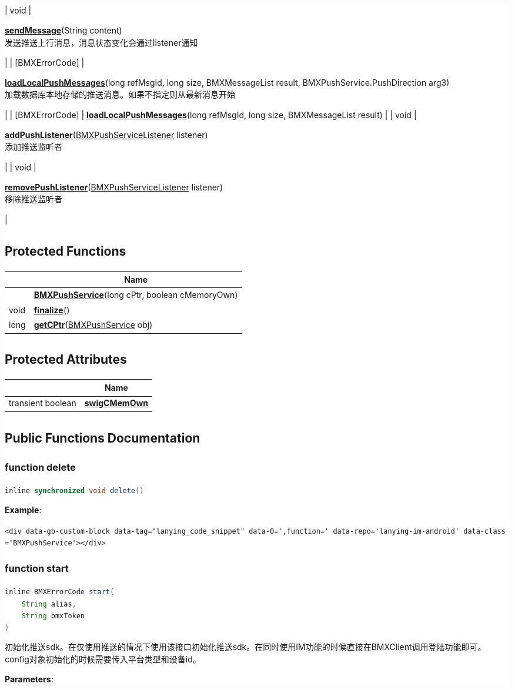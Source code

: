 | void                         | <p><a href="classim_1_1floo_1_1floolib_1_1_b_m_x_push_service.md#function-sendmessage"><strong>sendMessage</strong></a>(String content)<br>发送推送上行消息，消息状态变化会通过listener通知</p>                                                                                                                                                                     |
| \[BMXErrorCode]              | <p><a href="classim_1_1floo_1_1floolib_1_1_b_m_x_push_service.md#function-loadlocalpushmessages"><strong>loadLocalPushMessages</strong></a>(long refMsgId, long size, BMXMessageList result, BMXPushService.PushDirection arg3)<br>加载数据库本地存储的推送消息。如果不指定则从最新消息开始</p>                                                                             |
| \[BMXErrorCode]              | [**loadLocalPushMessages**](classim\_1\_1floo\_1\_1floolib\_1\_1\_b\_m\_x\_push\_service.md#function-loadlocalpushmessages)(long refMsgId, long size, BMXMessageList result)                                                                                                                                                                    |
| void                         | <p><a href="classim_1_1floo_1_1floolib_1_1_b_m_x_push_service.md#function-addpushlistener"><strong>addPushListener</strong></a>(<a href="classim_1_1floo_1_1floolib_1_1_b_m_x_push_service_listener.md">BMXPushServiceListener</a> listener)<br>添加推送监听者</p>                                                                                     |
| void                         | <p><a href="classim_1_1floo_1_1floolib_1_1_b_m_x_push_service.md#function-removepushlistener"><strong>removePushListener</strong></a>(<a href="classim_1_1floo_1_1floolib_1_1_b_m_x_push_service_listener.md">BMXPushServiceListener</a> listener)<br>移除推送监听者</p>                                                                               |

## Protected Functions

|      | Name                                                                                                                                                                                   |
| ---- | -------------------------------------------------------------------------------------------------------------------------------------------------------------------------------------- |
|      | [**BMXPushService**](classim\_1\_1floo\_1\_1floolib\_1\_1\_b\_m\_x\_push\_service.md#function-bmxpushservice)(long cPtr, boolean cMemoryOwn)                                           |
| void | [**finalize**](classim\_1\_1floo\_1\_1floolib\_1\_1\_b\_m\_x\_push\_service.md#function-finalize)()                                                                                    |
| long | [**getCPtr**](classim\_1\_1floo\_1\_1floolib\_1\_1\_b\_m\_x\_push\_service.md#function-getcptr)([BMXPushService](classim\_1\_1floo\_1\_1floolib\_1\_1\_b\_m\_x\_push\_service.md) obj) |

## Protected Attributes

|                   | Name                                                                                                    |
| ----------------- | ------------------------------------------------------------------------------------------------------- |
| transient boolean | [**swigCMemOwn**](classim\_1\_1floo\_1\_1floolib\_1\_1\_b\_m\_x\_push\_service.md#variable-swigcmemown) |

## Public Functions Documentation

### function delete

```java
inline synchronized void delete()
```

**Example**:

```
<div data-gb-custom-block data-tag="lanying_code_snippet" data-0=',function=' data-repo='lanying-im-android' data-class='BMXPushService'></div>
```

### function start

```java
inline BMXErrorCode start(
    String alias,
    String bmxToken
)
```

初始化推送sdk。在仅使用推送的情况下使用该接口初始化推送sdk。在同时使用IM功能的时候直接在BMXClient调用登陆功能即可。config对象初始化的时候需要传入平台类型和设备id。

**Parameters**:
